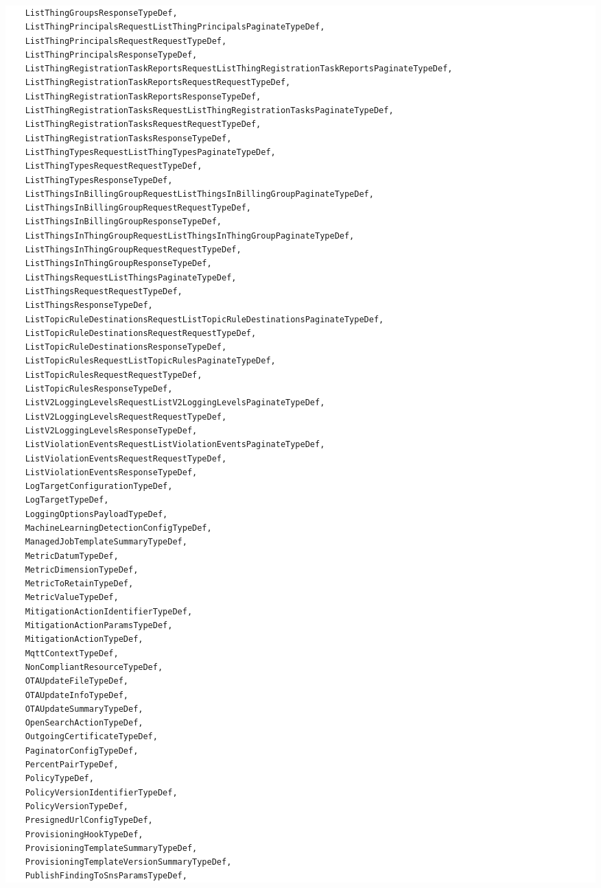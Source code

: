 ```python
    ListThingGroupsResponseTypeDef,
    ListThingPrincipalsRequestListThingPrincipalsPaginateTypeDef,
    ListThingPrincipalsRequestRequestTypeDef,
    ListThingPrincipalsResponseTypeDef,
    ListThingRegistrationTaskReportsRequestListThingRegistrationTaskReportsPaginateTypeDef,
    ListThingRegistrationTaskReportsRequestRequestTypeDef,
    ListThingRegistrationTaskReportsResponseTypeDef,
    ListThingRegistrationTasksRequestListThingRegistrationTasksPaginateTypeDef,
    ListThingRegistrationTasksRequestRequestTypeDef,
    ListThingRegistrationTasksResponseTypeDef,
    ListThingTypesRequestListThingTypesPaginateTypeDef,
    ListThingTypesRequestRequestTypeDef,
    ListThingTypesResponseTypeDef,
    ListThingsInBillingGroupRequestListThingsInBillingGroupPaginateTypeDef,
    ListThingsInBillingGroupRequestRequestTypeDef,
    ListThingsInBillingGroupResponseTypeDef,
    ListThingsInThingGroupRequestListThingsInThingGroupPaginateTypeDef,
    ListThingsInThingGroupRequestRequestTypeDef,
    ListThingsInThingGroupResponseTypeDef,
    ListThingsRequestListThingsPaginateTypeDef,
    ListThingsRequestRequestTypeDef,
    ListThingsResponseTypeDef,
    ListTopicRuleDestinationsRequestListTopicRuleDestinationsPaginateTypeDef,
    ListTopicRuleDestinationsRequestRequestTypeDef,
    ListTopicRuleDestinationsResponseTypeDef,
    ListTopicRulesRequestListTopicRulesPaginateTypeDef,
    ListTopicRulesRequestRequestTypeDef,
    ListTopicRulesResponseTypeDef,
    ListV2LoggingLevelsRequestListV2LoggingLevelsPaginateTypeDef,
    ListV2LoggingLevelsRequestRequestTypeDef,
    ListV2LoggingLevelsResponseTypeDef,
    ListViolationEventsRequestListViolationEventsPaginateTypeDef,
    ListViolationEventsRequestRequestTypeDef,
    ListViolationEventsResponseTypeDef,
    LogTargetConfigurationTypeDef,
    LogTargetTypeDef,
    LoggingOptionsPayloadTypeDef,
    MachineLearningDetectionConfigTypeDef,
    ManagedJobTemplateSummaryTypeDef,
    MetricDatumTypeDef,
    MetricDimensionTypeDef,
    MetricToRetainTypeDef,
    MetricValueTypeDef,
    MitigationActionIdentifierTypeDef,
    MitigationActionParamsTypeDef,
    MitigationActionTypeDef,
    MqttContextTypeDef,
    NonCompliantResourceTypeDef,
    OTAUpdateFileTypeDef,
    OTAUpdateInfoTypeDef,
    OTAUpdateSummaryTypeDef,
    OpenSearchActionTypeDef,
    OutgoingCertificateTypeDef,
    PaginatorConfigTypeDef,
    PercentPairTypeDef,
    PolicyTypeDef,
    PolicyVersionIdentifierTypeDef,
    PolicyVersionTypeDef,
    PresignedUrlConfigTypeDef,
    ProvisioningHookTypeDef,
    ProvisioningTemplateSummaryTypeDef,
    ProvisioningTemplateVersionSummaryTypeDef,
    PublishFindingToSnsParamsTypeDef,
```